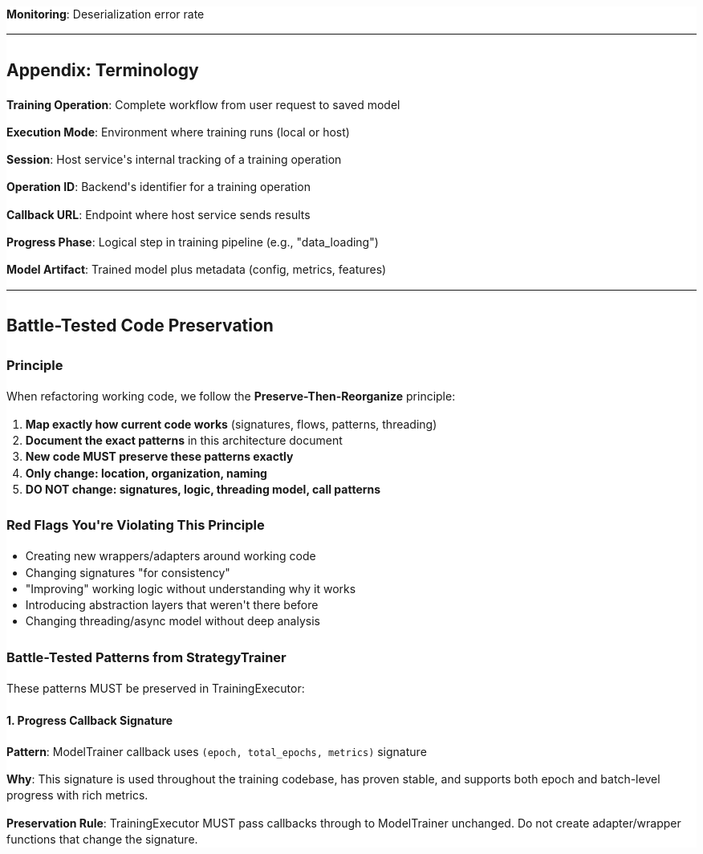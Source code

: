 **Monitoring**: Deserialization error rate

---

## Appendix: Terminology

**Training Operation**: Complete workflow from user request to saved model

**Execution Mode**: Environment where training runs (local or host)

**Session**: Host service's internal tracking of a training operation

**Operation ID**: Backend's identifier for a training operation

**Callback URL**: Endpoint where host service sends results

**Progress Phase**: Logical step in training pipeline (e.g., "data_loading")

**Model Artifact**: Trained model plus metadata (config, metrics, features)

---

## Battle-Tested Code Preservation

### Principle

When refactoring working code, we follow the **Preserve-Then-Reorganize** principle:

1. **Map exactly how current code works** (signatures, flows, patterns, threading)
2. **Document the exact patterns** in this architecture document
3. **New code MUST preserve these patterns exactly**
4. **Only change: location, organization, naming**
5. **DO NOT change: signatures, logic, threading model, call patterns**

### Red Flags You're Violating This Principle

- Creating new wrappers/adapters around working code
- Changing signatures "for consistency"
- "Improving" working logic without understanding why it works
- Introducing abstraction layers that weren't there before
- Changing threading/async model without deep analysis

### Battle-Tested Patterns from StrategyTrainer

These patterns MUST be preserved in TrainingExecutor:

#### 1. Progress Callback Signature

**Pattern**: ModelTrainer callback uses `(epoch, total_epochs, metrics)` signature

**Why**: This signature is used throughout the training codebase, has proven stable, and supports both epoch and batch-level progress with rich metrics.

**Preservation Rule**: TrainingExecutor MUST pass callbacks through to ModelTrainer unchanged. Do not create adapter/wrapper functions that change the signature.
